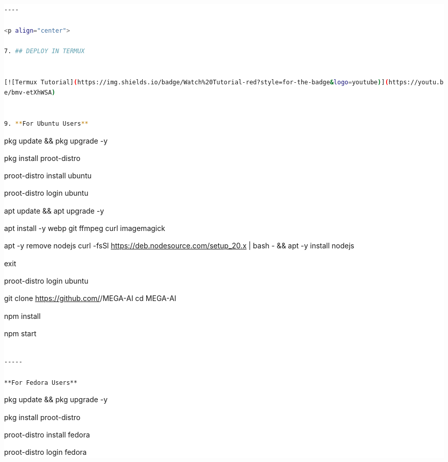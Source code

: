    ```bash
----

<p align="center">
  
 7. ## DEPLOY IN TERMUX


[![Termux Tutorial](https://img.shields.io/badge/Watch%20Tutorial-red?style=for-the-badge&logo=youtube)](https://youtu.be/bmv-etXhWSA)


 9. **For Ubuntu Users**
   
```
pkg update && pkg upgrade -y
```
```
pkg install proot-distro
```
```
proot-distro install ubuntu
```
```
proot-distro login ubuntu
```
```
apt update && apt upgrade -y
```
```
apt install -y webp git ffmpeg curl imagemagick
```
```
apt -y remove nodejs
curl -fsSl https://deb.nodesource.com/setup_20.x | bash - && apt -y install nodejs
```
```
exit
```
```
proot-distro login ubuntu
```
```
git clone https://github.com/<your gitHub Username>/MEGA-AI
cd MEGA-AI
```
```
npm install
```
```
npm start
```

-----

**For Fedora Users**

```
pkg update && pkg upgrade -y
```
```
pkg install proot-distro
```
```
proot-distro install fedora
```
```
proot-distro login fedora
```
```